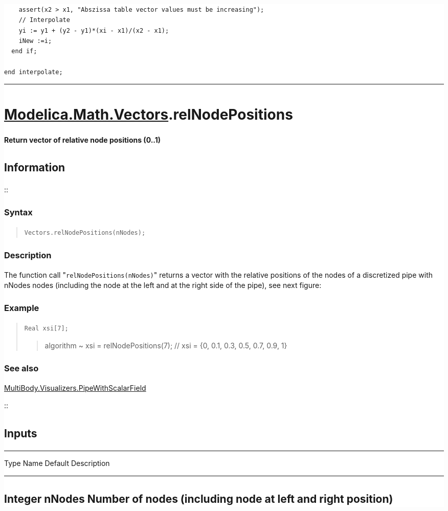         assert(x2 > x1, "Abszissa table vector values must be increasing");
        // Interpolate
        yi := y1 + (y2 - y1)*(xi - x1)/(x2 - x1);
        iNew :=i;
      end if;

    end interpolate;

* * * * *

[Modelica.Math.Vectors](Modelica_Math_Vectors.html#Modelica.Math.Vectors).relNodePositions
==========================================================================================

**Return vector of relative node positions (0..1)**

Information
-----------

::

### Syntax

>     Vectors.relNodePositions(nNodes);

### Description

The function call "`relNodePositions(nNodes)`" returns a vector with the
relative positions of the nodes of a discretized pipe with nNodes nodes
(including the node at the left and at the right side of the pipe), see
next figure:

### Example

>     Real xsi[7];
>
> > algorithm
> >   ~ xsi = relNodePositions(7); // xsi = {0, 0.1, 0.3, 0.5, 0.7, 0.9,
> >     1}
> >
### See also

[MultiBody.Visualizers.PipeWithScalarField](Modelica_Mechanics_MultiBody_Visualizers.html#Modelica.Mechanics.MultiBody.Visualizers.PipeWithScalarField)

::

Inputs
------

  -------------------------------------------------------------------------
  Type     Name     Default  Description
  -------- -------- -------- ----------------------------------------------
  Integer  nNodes            Number of nodes (including node at left and
                             right position)
  -------------------------------------------------------------------------

